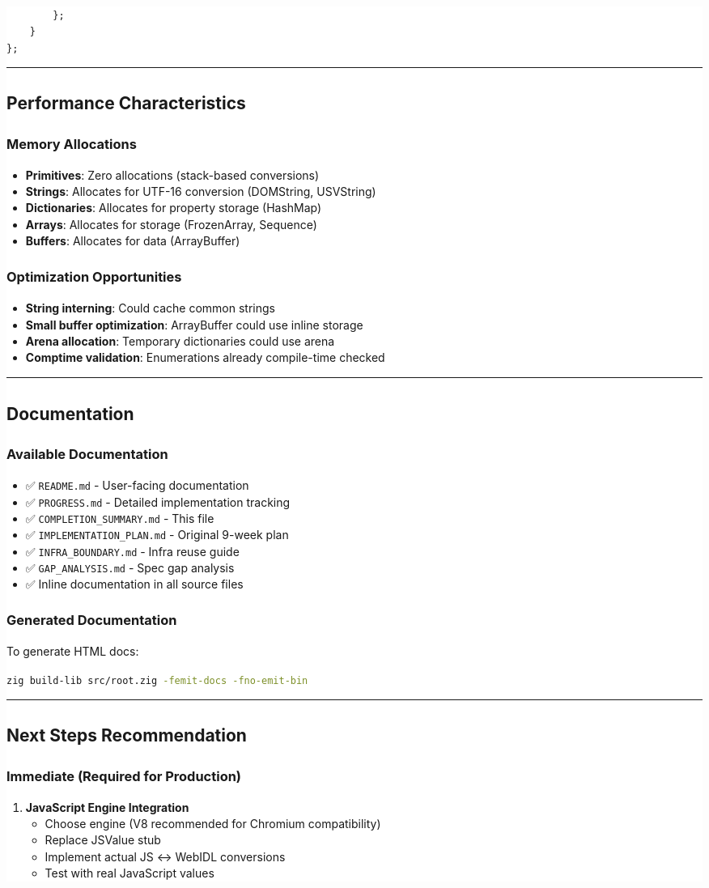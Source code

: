 ```zig
        };
    }
};
```

---

## Performance Characteristics

### Memory Allocations
- **Primitives**: Zero allocations (stack-based conversions)
- **Strings**: Allocates for UTF-16 conversion (DOMString, USVString)
- **Dictionaries**: Allocates for property storage (HashMap)
- **Arrays**: Allocates for storage (FrozenArray, Sequence)
- **Buffers**: Allocates for data (ArrayBuffer)

### Optimization Opportunities
- **String interning**: Could cache common strings
- **Small buffer optimization**: ArrayBuffer could use inline storage
- **Arena allocation**: Temporary dictionaries could use arena
- **Comptime validation**: Enumerations already compile-time checked

---

## Documentation

### Available Documentation
- ✅ `README.md` - User-facing documentation
- ✅ `PROGRESS.md` - Detailed implementation tracking
- ✅ `COMPLETION_SUMMARY.md` - This file
- ✅ `IMPLEMENTATION_PLAN.md` - Original 9-week plan
- ✅ `INFRA_BOUNDARY.md` - Infra reuse guide
- ✅ `GAP_ANALYSIS.md` - Spec gap analysis
- ✅ Inline documentation in all source files

### Generated Documentation
To generate HTML docs:
```bash
zig build-lib src/root.zig -femit-docs -fno-emit-bin
```

---

## Next Steps Recommendation

### Immediate (Required for Production)
1. **JavaScript Engine Integration**
   - Choose engine (V8 recommended for Chromium compatibility)
   - Replace JSValue stub
   - Implement actual JS ↔ WebIDL conversions
   - Test with real JavaScript values
